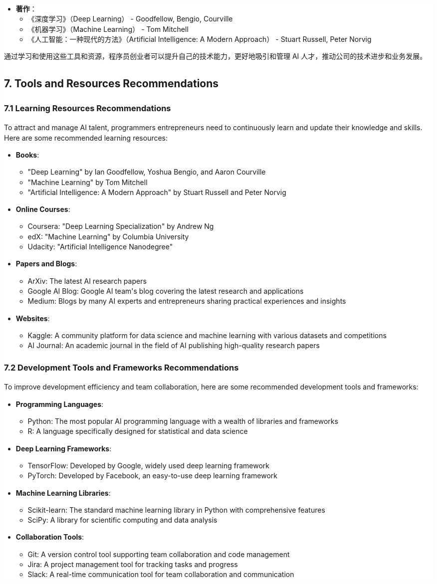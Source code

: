 - **著作**：
  - 《深度学习》（Deep Learning） - Goodfellow, Bengio, Courville
  - 《机器学习》（Machine Learning） - Tom Mitchell
  - 《人工智能：一种现代的方法》（Artificial Intelligence: A Modern Approach） - Stuart Russell, Peter Norvig

通过学习和使用这些工具和资源，程序员创业者可以提升自己的技术能力，更好地吸引和管理 AI 人才，推动公司的技术进步和业务发展。

## 7. Tools and Resources Recommendations
### 7.1 Learning Resources Recommendations

To attract and manage AI talent, programmers entrepreneurs need to continuously learn and update their knowledge and skills. Here are some recommended learning resources:

- **Books**:
  - "Deep Learning" by Ian Goodfellow, Yoshua Bengio, and Aaron Courville
  - "Machine Learning" by Tom Mitchell
  - "Artificial Intelligence: A Modern Approach" by Stuart Russell and Peter Norvig

- **Online Courses**:
  - Coursera: "Deep Learning Specialization" by Andrew Ng
  - edX: "Machine Learning" by Columbia University
  - Udacity: "Artificial Intelligence Nanodegree"

- **Papers and Blogs**:
  - ArXiv: The latest AI research papers
  - Google AI Blog: Google AI team's blog covering the latest research and applications
  - Medium: Blogs by many AI experts and entrepreneurs sharing practical experiences and insights

- **Websites**:
  - Kaggle: A community platform for data science and machine learning with various datasets and competitions
  - AI Journal: An academic journal in the field of AI publishing high-quality research papers

### 7.2 Development Tools and Frameworks Recommendations

To improve development efficiency and team collaboration, here are some recommended development tools and frameworks:

- **Programming Languages**:
  - Python: The most popular AI programming language with a wealth of libraries and frameworks
  - R: A language specifically designed for statistical and data science

- **Deep Learning Frameworks**:
  - TensorFlow: Developed by Google, widely used deep learning framework
  - PyTorch: Developed by Facebook, an easy-to-use deep learning framework

- **Machine Learning Libraries**:
  - Scikit-learn: The standard machine learning library in Python with comprehensive features
  - SciPy: A library for scientific computing and data analysis

- **Collaboration Tools**:
  - Git: A version control tool supporting team collaboration and code management
  - Jira: A project management tool for tracking tasks and progress
  - Slack: A real-time communication tool for team collaboration and communication
